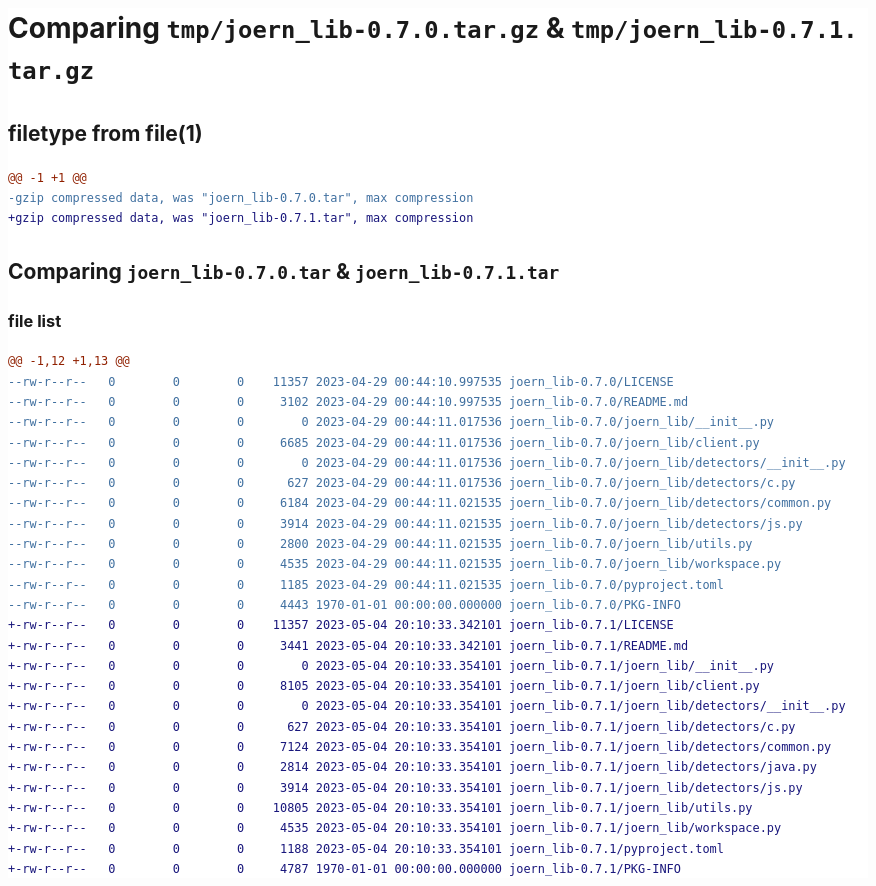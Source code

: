 # Comparing `tmp/joern_lib-0.7.0.tar.gz` & `tmp/joern_lib-0.7.1.tar.gz`

## filetype from file(1)

```diff
@@ -1 +1 @@
-gzip compressed data, was "joern_lib-0.7.0.tar", max compression
+gzip compressed data, was "joern_lib-0.7.1.tar", max compression
```

## Comparing `joern_lib-0.7.0.tar` & `joern_lib-0.7.1.tar`

### file list

```diff
@@ -1,12 +1,13 @@
--rw-r--r--   0        0        0    11357 2023-04-29 00:44:10.997535 joern_lib-0.7.0/LICENSE
--rw-r--r--   0        0        0     3102 2023-04-29 00:44:10.997535 joern_lib-0.7.0/README.md
--rw-r--r--   0        0        0        0 2023-04-29 00:44:11.017536 joern_lib-0.7.0/joern_lib/__init__.py
--rw-r--r--   0        0        0     6685 2023-04-29 00:44:11.017536 joern_lib-0.7.0/joern_lib/client.py
--rw-r--r--   0        0        0        0 2023-04-29 00:44:11.017536 joern_lib-0.7.0/joern_lib/detectors/__init__.py
--rw-r--r--   0        0        0      627 2023-04-29 00:44:11.017536 joern_lib-0.7.0/joern_lib/detectors/c.py
--rw-r--r--   0        0        0     6184 2023-04-29 00:44:11.021535 joern_lib-0.7.0/joern_lib/detectors/common.py
--rw-r--r--   0        0        0     3914 2023-04-29 00:44:11.021535 joern_lib-0.7.0/joern_lib/detectors/js.py
--rw-r--r--   0        0        0     2800 2023-04-29 00:44:11.021535 joern_lib-0.7.0/joern_lib/utils.py
--rw-r--r--   0        0        0     4535 2023-04-29 00:44:11.021535 joern_lib-0.7.0/joern_lib/workspace.py
--rw-r--r--   0        0        0     1185 2023-04-29 00:44:11.021535 joern_lib-0.7.0/pyproject.toml
--rw-r--r--   0        0        0     4443 1970-01-01 00:00:00.000000 joern_lib-0.7.0/PKG-INFO
+-rw-r--r--   0        0        0    11357 2023-05-04 20:10:33.342101 joern_lib-0.7.1/LICENSE
+-rw-r--r--   0        0        0     3441 2023-05-04 20:10:33.342101 joern_lib-0.7.1/README.md
+-rw-r--r--   0        0        0        0 2023-05-04 20:10:33.354101 joern_lib-0.7.1/joern_lib/__init__.py
+-rw-r--r--   0        0        0     8105 2023-05-04 20:10:33.354101 joern_lib-0.7.1/joern_lib/client.py
+-rw-r--r--   0        0        0        0 2023-05-04 20:10:33.354101 joern_lib-0.7.1/joern_lib/detectors/__init__.py
+-rw-r--r--   0        0        0      627 2023-05-04 20:10:33.354101 joern_lib-0.7.1/joern_lib/detectors/c.py
+-rw-r--r--   0        0        0     7124 2023-05-04 20:10:33.354101 joern_lib-0.7.1/joern_lib/detectors/common.py
+-rw-r--r--   0        0        0     2814 2023-05-04 20:10:33.354101 joern_lib-0.7.1/joern_lib/detectors/java.py
+-rw-r--r--   0        0        0     3914 2023-05-04 20:10:33.354101 joern_lib-0.7.1/joern_lib/detectors/js.py
+-rw-r--r--   0        0        0    10805 2023-05-04 20:10:33.354101 joern_lib-0.7.1/joern_lib/utils.py
+-rw-r--r--   0        0        0     4535 2023-05-04 20:10:33.354101 joern_lib-0.7.1/joern_lib/workspace.py
+-rw-r--r--   0        0        0     1188 2023-05-04 20:10:33.354101 joern_lib-0.7.1/pyproject.toml
+-rw-r--r--   0        0        0     4787 1970-01-01 00:00:00.000000 joern_lib-0.7.1/PKG-INFO
```
